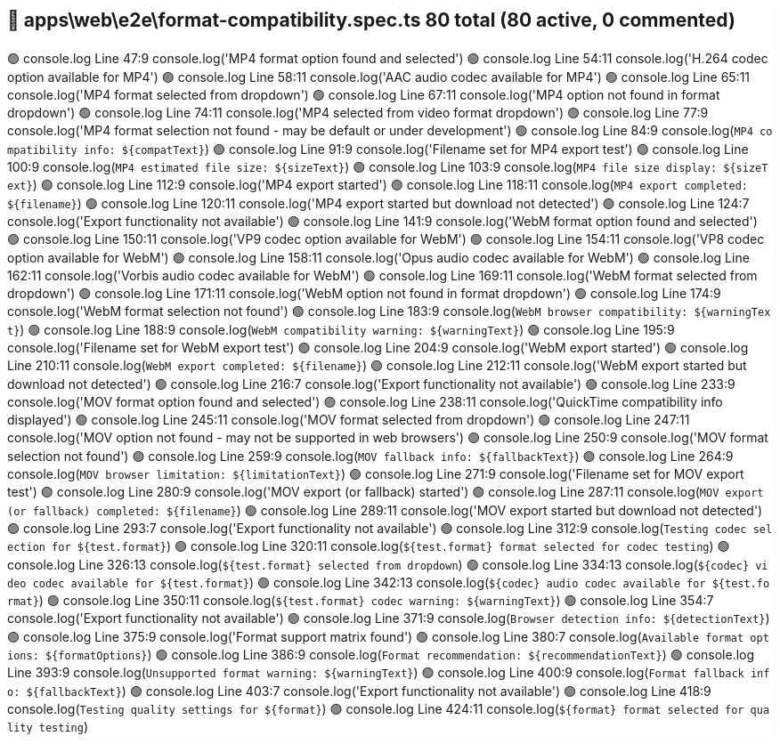📄 apps\web\e2e\format-compatibility.spec.ts
   80 total (80 active, 0 commented)
----------------------------------------
  🟢 console.log     Line 47:9    console.log('MP4 format option found and selected')
  🟢 console.log     Line 54:11   console.log('H.264 codec option available for MP4')
  🟢 console.log     Line 58:11   console.log('AAC audio codec available for MP4')
  🟢 console.log     Line 65:11   console.log('MP4 format selected from dropdown')
  🟢 console.log     Line 67:11   console.log('MP4 option not found in format dropdown')
  🟢 console.log     Line 74:11   console.log('MP4 selected from video format dropdown')
  🟢 console.log     Line 77:9    console.log('MP4 format selection not found - may be default or under development')
  🟢 console.log     Line 84:9    console.log(`MP4 compatibility info: ${compatText}`)
  🟢 console.log     Line 91:9    console.log('Filename set for MP4 export test')
  🟢 console.log     Line 100:9   console.log(`MP4 estimated file size: ${sizeText}`)
  🟢 console.log     Line 103:9   console.log(`MP4 file size display: ${sizeText}`)
  🟢 console.log     Line 112:9   console.log('MP4 export started')
  🟢 console.log     Line 118:11  console.log(`MP4 export completed: ${filename}`)
  🟢 console.log     Line 120:11  console.log('MP4 export started but download not detected')
  🟢 console.log     Line 124:7   console.log('Export functionality not available')
  🟢 console.log     Line 141:9   console.log('WebM format option found and selected')
  🟢 console.log     Line 150:11  console.log('VP9 codec option available for WebM')
  🟢 console.log     Line 154:11  console.log('VP8 codec option available for WebM')
  🟢 console.log     Line 158:11  console.log('Opus audio codec available for WebM')
  🟢 console.log     Line 162:11  console.log('Vorbis audio codec available for WebM')
  🟢 console.log     Line 169:11  console.log('WebM format selected from dropdown')
  🟢 console.log     Line 171:11  console.log('WebM option not found in format dropdown')
  🟢 console.log     Line 174:9   console.log('WebM format selection not found')
  🟢 console.log     Line 183:9   console.log(`WebM browser compatibility: ${warningText}`)
  🟢 console.log     Line 188:9   console.log(`WebM compatibility warning: ${warningText}`)
  🟢 console.log     Line 195:9   console.log('Filename set for WebM export test')
  🟢 console.log     Line 204:9   console.log('WebM export started')
  🟢 console.log     Line 210:11  console.log(`WebM export completed: ${filename}`)
  🟢 console.log     Line 212:11  console.log('WebM export started but download not detected')
  🟢 console.log     Line 216:7   console.log('Export functionality not available')
  🟢 console.log     Line 233:9   console.log('MOV format option found and selected')
  🟢 console.log     Line 238:11  console.log('QuickTime compatibility info displayed')
  🟢 console.log     Line 245:11  console.log('MOV format selected from dropdown')
  🟢 console.log     Line 247:11  console.log('MOV option not found - may not be supported in web browsers')
  🟢 console.log     Line 250:9   console.log('MOV format selection not found')
  🟢 console.log     Line 259:9   console.log(`MOV fallback info: ${fallbackText}`)
  🟢 console.log     Line 264:9   console.log(`MOV browser limitation: ${limitationText}`)
  🟢 console.log     Line 271:9   console.log('Filename set for MOV export test')
  🟢 console.log     Line 280:9   console.log('MOV export (or fallback) started')
  🟢 console.log     Line 287:11  console.log(`MOV export (or fallback) completed: ${filename}`)
  🟢 console.log     Line 289:11  console.log('MOV export started but download not detected')
  🟢 console.log     Line 293:7   console.log('Export functionality not available')
  🟢 console.log     Line 312:9   console.log(`Testing codec selection for ${test.format}`)
  🟢 console.log     Line 320:11  console.log(`${test.format} format selected for codec testing`)
  🟢 console.log     Line 326:13  console.log(`${test.format} selected from dropdown`)
  🟢 console.log     Line 334:13  console.log(`${codec} video codec available for ${test.format}`)
  🟢 console.log     Line 342:13  console.log(`${codec} audio codec available for ${test.format}`)
  🟢 console.log     Line 350:11  console.log(`${test.format} codec warning: ${warningText}`)
  🟢 console.log     Line 354:7   console.log('Export functionality not available')
  🟢 console.log     Line 371:9   console.log(`Browser detection info: ${detectionText}`)
  🟢 console.log     Line 375:9   console.log('Format support matrix found')
  🟢 console.log     Line 380:7   console.log(`Available format options: ${formatOptions}`)
  🟢 console.log     Line 386:9   console.log(`Format recommendation: ${recommendationText}`)
  🟢 console.log     Line 393:9   console.log(`Unsupported format warning: ${warningText}`)
  🟢 console.log     Line 400:9   console.log(`Format fallback info: ${fallbackText}`)
  🟢 console.log     Line 403:7   console.log('Export functionality not available')
  🟢 console.log     Line 418:9   console.log(`Testing quality settings for ${format}`)
  🟢 console.log     Line 424:11  console.log(`${format} format selected for quality testing`)